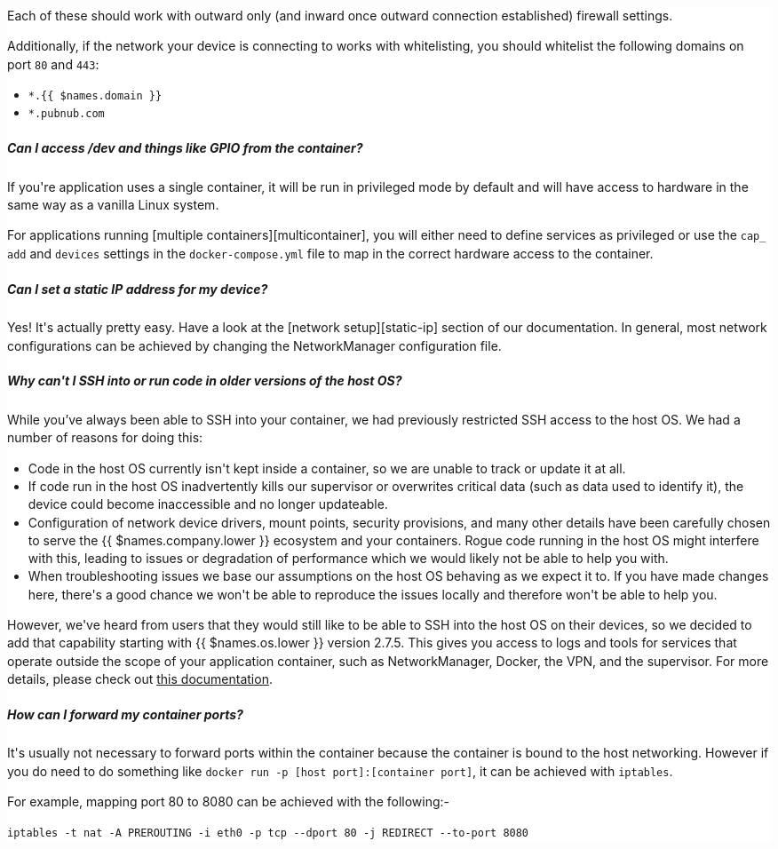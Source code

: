 Each of these should work with outward only (and inward once outward connection established) firewall settings.

Additionally, if the network your device is connecting to works with whitelisting, you should whitelist the following domains on port `80` and `443`:
* `*.{{ $names.domain }}`
* `*.pubnub.com`

##### Can I access /dev and things like GPIO from the container?
If you're application uses a single container, it will be run in privileged mode by default and will have access to hardware in the same way as a vanilla Linux system.

For applications running [multiple containers][multicontainer], you will either need to define services as privileged or use the `cap_add` and `devices` settings in the `docker-compose.yml` file to map in the correct hardware access to the container.

##### Can I set a static IP address for my device?
Yes! It's actually pretty easy. Have a look at the [network setup][static-ip] section of our documentation. In general, most network configurations can be achieved by changing the NetworkManager configuration file.

##### Why can't I SSH into or run code in older versions of the host OS?
While you’ve always been able to SSH into your container, we had previously restricted SSH access to the host OS. We had a number of reasons for doing this:

- Code in the host OS currently isn't kept inside a container, so we are unable to track or update it at all.
- If code run in the host OS inadvertently kills our supervisor or overwrites critical data (such as data used to identify it), the device could become inaccessible and no longer updateable.
- Configuration of network device drivers, mount points, security provisions, and many other details have been carefully chosen to serve the {{ $names.company.lower }} ecosystem and your containers. Rogue code running in the host OS might interfere with this, leading to issues or degradation of performance which we would likely not be able to help you with.
- When troubleshooting issues we base our assumptions on the host OS behaving as we expect it to. If you have made changes here, there's a good chance we won't be able to reproduce the issues locally and therefore won't be able to help you.

However,  we've heard from users that they would still like to be able to SSH into the host OS on their devices, so we decided to add that capability starting with {{ $names.os.lower }} version 2.7.5. This gives you access to logs and tools for services that operate outside the scope of your application container, such as NetworkManager, Docker, the VPN, and the supervisor. For more details, please check out [this documentation](/runtime/runtime/#accessing-the-host-os).

##### How can I forward my container ports?
It's usually not necessary to forward ports within the container because the container is bound to the host networking. However if you do need to do something like `docker run -p [host port]:[container port]`, it can be achieved with `iptables`.

For example, mapping port 80 to 8080 can be achieved with the following:-
```
iptables -t nat -A PREROUTING -i eth0 -p tcp --dport 80 -j REDIRECT --to-port 8080
```
